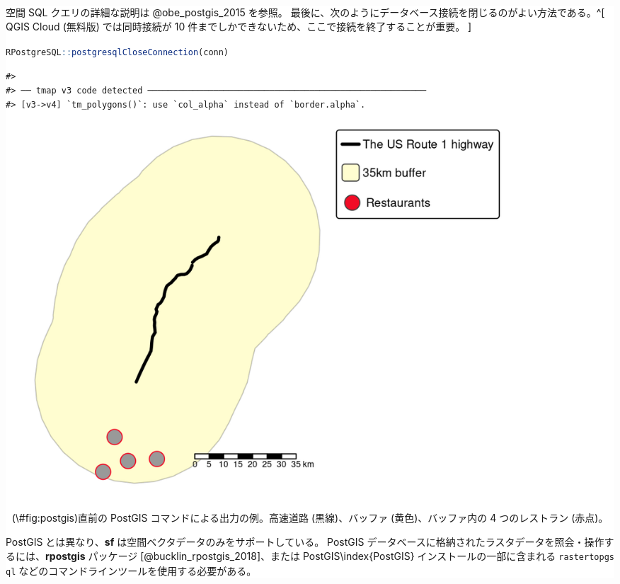 空間 SQL クエリの詳細な説明は @obe_postgis_2015 を参照。
最後に、次のようにデータベース接続を閉じるのがよい方法である。^[
QGIS Cloud (無料版) では同時接続が 10 件までしかできないため、ここで接続を終了することが重要。
]


``` r
RPostgreSQL::postgresqlCloseConnection(conn)
```




```
#> 
#> ── tmap v3 code detected ───────────────────────────────────────────────────────
#> [v3->v4] `tm_polygons()`: use `col_alpha` instead of `border.alpha`.
```

<div class="figure" style="text-align: center">
<img src="figures/postgis-1.png" alt="直前の PostGIS コマンドによる出力の例。高速道路 (黒線)、バッファ (黄色)、バッファ内の 4 つのレストラン (赤点)。" width="100%" />
<p class="caption">(\#fig:postgis)直前の PostGIS コマンドによる出力の例。高速道路 (黒線)、バッファ (黄色)、バッファ内の 4 つのレストラン (赤点)。</p>
</div>

PostGIS とは異なり、**sf** は空間ベクタデータのみをサポートしている。
PostGIS データベースに格納されたラスタデータを照会・操作するには、**rpostgis** パッケージ [@bucklin_rpostgis_2018]、または PostGIS\index{PostGIS} インストールの一部に含まれる `rastertopgsql` などのコマンドラインツールを使用する必要がある。
